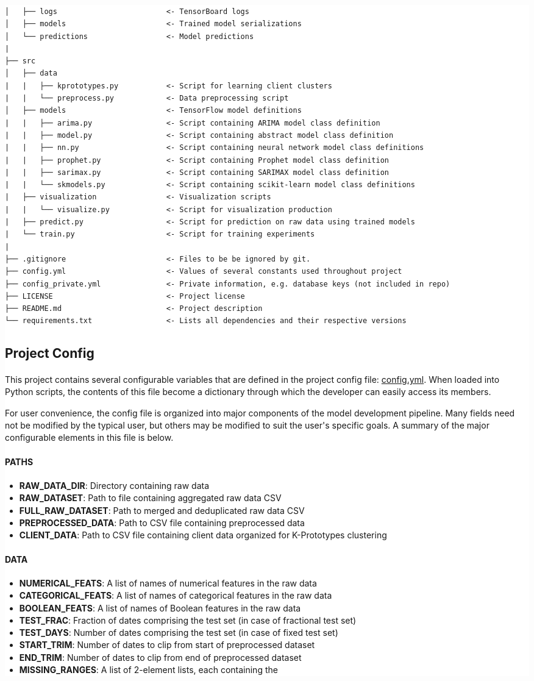 ```
│   ├── logs                         <- TensorBoard logs
│   ├── models                       <- Trained model serializations
│   └── predictions                  <- Model predictions
|
├── src
│   ├── data
|   |   ├── kprototypes.py           <- Script for learning client clusters
|   |   └── preprocess.py            <- Data preprocessing script
│   ├── models                       <- TensorFlow model definitions
|   |   ├── arima.py                 <- Script containing ARIMA model class definition
|   |   ├── model.py                 <- Script containing abstract model class definition
|   |   ├── nn.py                    <- Script containing neural network model class definitions
|   |   ├── prophet.py               <- Script containing Prophet model class definition
|   |   ├── sarimax.py               <- Script containing SARIMAX model class definition
|   |   └── skmodels.py              <- Script containing scikit-learn model class definitions
|   ├── visualization                <- Visualization scripts
|   |   └── visualize.py             <- Script for visualization production
|   ├── predict.py                   <- Script for prediction on raw data using trained models
|   └── train.py                     <- Script for training experiments
|
├── .gitignore                       <- Files to be be ignored by git.
├── config.yml                       <- Values of several constants used throughout project
├── config_private.yml               <- Private information, e.g. database keys (not included in repo)
├── LICENSE                          <- Project license
├── README.md                        <- Project description
└── requirements.txt                 <- Lists all dependencies and their respective versions
```

## Project Config
This project contains several configurable variables that are defined in
the project config file: [config.yml](config.yml). When loaded into
Python scripts, the contents of this file become a dictionary through
which the developer can easily access its members.

For user convenience, the config file is organized into major components
of the model development pipeline. Many fields need not be modified by
the typical user, but others may be modified to suit the user's specific
goals. A summary of the major configurable elements in this file is
below.

#### PATHS
- **RAW_DATA_DIR**: Directory containing raw data
- **RAW_DATASET**: Path to file containing aggregated raw data CSV
- **FULL_RAW_DATASET**: Path to merged and deduplicated raw data CSV
- **PREPROCESSED_DATA**: Path to CSV file containing preprocessed data
- **CLIENT_DATA**: Path to CSV file containing client data organized for
  K-Prototypes clustering
#### DATA
- **NUMERICAL_FEATS**: A list of names of numerical features in the raw
  data
- **CATEGORICAL_FEATS**: A list of names of categorical features in the
  raw data
- **BOOLEAN_FEATS**: A list of names of Boolean features in the raw data
- **TEST_FRAC**: Fraction of dates comprising the test set (in case of
  fractional test set)
- **TEST_DAYS**: Number of dates comprising the test set (in case of
  fixed test set)
- **START_TRIM**: Number of dates to clip from start of preprocessed
  dataset
- **END_TRIM**: Number of dates to clip from end of preprocessed dataset
- **MISSING_RANGES**: A list of 2-element lists, each containing the